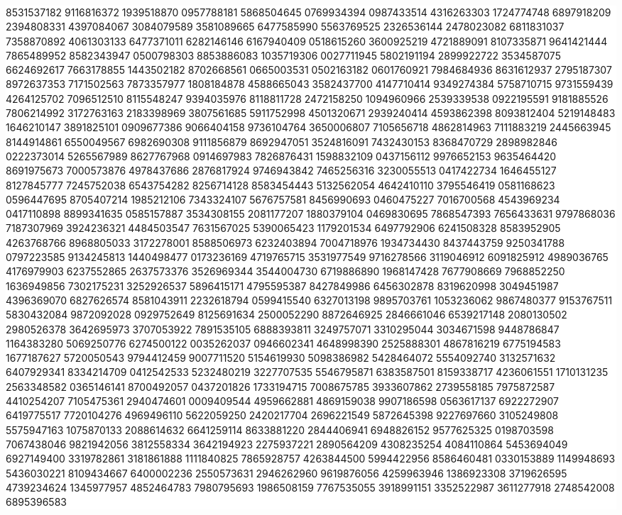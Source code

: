 8531537182 9116816372 1939518870 0957788181 5868504645 0769934394 0987433514 4316263303 1724774748 6897918209
2394808331 4397084067 3084079589 3581089665 6477585990 5563769525 2326536144 2478023082 6811831037 7358870892
4061303133 6477371011 6282146146 6167940409 0518615260 3600925219 4721889091 8107335871 9641421444 7865489952
8582343947 0500798303 8853886083 1035719306 0027711945 5802191194 2899922722 3534587075 6624692617 7663178855
1443502182 8702668561 0665003531 0502163182 0601760921 7984684936 8631612937 2795187307 8972637353 7171502563
7873357977 1808184878 4588665043 3582437700 4147710414 9349274384 5758710715 9731559439 4264125702 7096512510
8115548247 9394035976 8118811728 2472158250 1094960966 2539339538 0922195591 9181885526 7806214992 3172763163
2183398969 3807561685 5911752998 4501320671 2939240414 4593862398 8093812404 5219148483 1646210147 3891825101
0909677386 9066404158 9736104764 3650006807 7105656718 4862814963 7111883219 2445663945 8144914861 6550049567
6982690308 9111856879 8692947051 3524816091 7432430153 8368470729 2898982846 0222373014 5265567989 8627767968
0914697983 7826876431 1598832109 0437156112 9976652153 9635464420 8691975673 7000573876 4978437686 2876817924
9746943842 7465256316 3230055513 0417422734 1646455127 8127845777 7245752038 6543754282 8256714128 8583454443
5132562054 4642410110 3795546419 0581168623 0596447695 8705407214 1985212106 7343324107 5676757581 8456990693
0460475227 7016700568 4543969234 0417110898 8899341635 0585157887 3534308155 2081177207 1880379104 0469830695
7868547393 7656433631 9797868036 7187307969 3924236321 4484503547 7631567025 5390065423 1179201534 6497792906
6241508328 8583952905 4263768766 8968805033 3172278001 8588506973 6232403894 7004718976 1934734430 8437443759
9250341788 0797223585 9134245813 1440498477 0173236169 4719765715 3531977549 9716278566 3119046912 6091825912
4989036765 4176979903 6237552865 2637573376 3526969344 3544004730 6719886890 1968147428 7677908669 7968852250
1636949856 7302175231 3252926537 5896415171 4795595387 8427849986 6456302878 8319620998 3049451987 4396369070
6827626574 8581043911 2232618794 0599415540 6327013198 9895703761 1053236062 9867480377 9153767511 5830432084
9872092028 0929752649 8125691634 2500052290 8872646925 2846661046 6539217148 2080130502 2980526378 3642695973
3707053922 7891535105 6888393811 3249757071 3310295044 3034671598 9448786847 1164383280 5069250776 6274500122
0035262037 0946602341 4648998390 2525888301 4867816219 6775194583 1677187627 5720050543 9794412459 9007711520
5154619930 5098386982 5428464072 5554092740 3132571632 6407929341 8334214709 0412542533 5232480219 3227707535
5546795871 6383587501 8159338717 4236061551 1710131235 2563348582 0365146141 8700492057 0437201826 1733194715
7008675785 3933607862 2739558185 7975872587 4410254207 7105475361 2940474601 0009409544 4959662881 4869159038
9907186598 0563617137 6922272907 6419775517 7720104276 4969496110 5622059250 2420217704 2696221549 5872645398
9227697660 3105249808 5575947163 1075870133 2088614632 6641259114 8633881220 2844406941 6948826152 9577625325
0198703598 7067438046 9821942056 3812558334 3642194923 2275937221 2890564209 4308235254 4084110864 5453694049
6927149400 3319782861 3181861888 1111840825 7865928757 4263844500 5994422956 8586460481 0330153889 1149948693
5436030221 8109434667 6400002236 2550573631 2946262960 9619876056 4259963946 1386923308 3719626595 4739234624
1345977957 4852464783 7980795693 1986508159 7767535055 3918991151 3352522987 3611277918 2748542008 6895396583